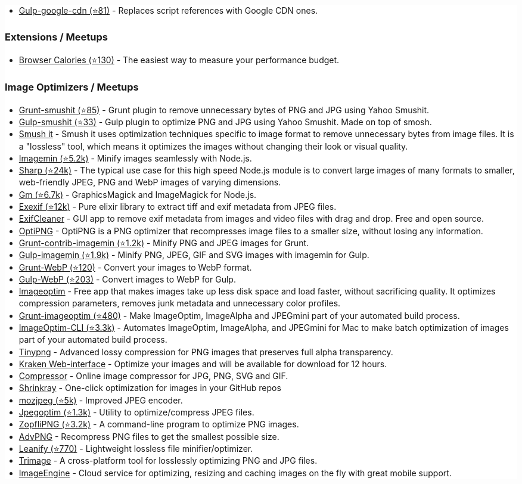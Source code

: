 *   [Gulp-google-cdn (⭐81)](https://github.com/sindresorhus/gulp-google-cdn) - Replaces script references with Google CDN ones.

### Extensions / Meetups

*   [Browser Calories (⭐130)](https://github.com/zenorocha/browser-calories-chrome) - The easiest way to measure your performance budget.

### Image Optimizers / Meetups

*   [Grunt-smushit (⭐85)](https://github.com/heldr/grunt-smushit) - Grunt plugin to remove unnecessary bytes of PNG and JPG using Yahoo Smushit.
*   [Gulp-smushit (⭐33)](https://github.com/heldr/gulp-smushit) - Gulp plugin to optimize PNG and JPG using Yahoo Smushit. Made on top of smosh.
*   [Smush it](http://www.imgopt.com/) - Smush it uses optimization techniques specific to image format to remove unnecessary bytes from image files. It is a "lossless" tool, which means it optimizes the images without changing their look or visual quality.
*   [Imagemin (⭐5.2k)](https://github.com/imagemin/imagemin) - Minify images seamlessly with Node.js.
*   [Sharp (⭐24k)](https://github.com/lovell/sharp) - The typical use case for this high speed Node.js module is to convert large images of many formats to smaller, web-friendly JPEG, PNG and WebP images of varying dimensions.
*   [Gm (⭐6.7k)](https://github.com/aheckmann/gm) - GraphicsMagick and ImageMagick for Node.js.
*   [Exexif (⭐12k)](https://github.com/h4cc/awesome-elixir) - Pure elixir library to extract tiff and exif metadata from JPEG files.
*   [ExifCleaner](https://exifcleaner.com) - GUI app to remove exif metadata from images and video files with drag and drop. Free and open source.
*   [OptiPNG](http://optipng.sourceforge.net/) - OptiPNG is a PNG optimizer that recompresses image files to a smaller size, without losing any information.
*   [Grunt-contrib-imagemin (⭐1.2k)](https://github.com/gruntjs/grunt-contrib-imagemin) - Minify PNG and JPEG images for Grunt.
*   [Gulp-imagemin (⭐1.9k)](https://github.com/sindresorhus/gulp-imagemin) - Minify PNG, JPEG, GIF and SVG images with imagemin for Gulp.
*   [Grunt-WebP (⭐120)](https://github.com/somerandomdude/grunt-webp) - Convert your images to WebP format.
*   [Gulp-WebP (⭐203)](https://github.com/sindresorhus/gulp-webp) - Convert images to WebP for Gulp.
*   [Imageoptim](https://imageoptim.com/) - Free app that makes images take up less disk space and load faster, without sacrificing quality. It optimizes compression parameters, removes junk metadata and unnecessary color profiles.
*   [Grunt-imageoptim (⭐480)](https://github.com/JamieMason/grunt-imageoptim) - Make ImageOptim, ImageAlpha and JPEGmini part of your automated build process.
*   [ImageOptim-CLI (⭐3.3k)](https://github.com/JamieMason/ImageOptim-CLI) - Automates ImageOptim, ImageAlpha, and JPEGmini for Mac to make batch optimization of images part of your automated build process.
*   [Tinypng](https://tinypng.com/) - Advanced lossy compression for PNG images that preserves full alpha transparency.
*   [Kraken Web-interface](https://kraken.io/web-interface) - Optimize your images and will be available for download for 12 hours.
*   [Compressor](https://compressor.io/) - Online image compressor for JPG, PNG, SVG and GIF.
*   [Shrinkray](https://shrinkray.io) - One-click optimization for images in your GitHub repos
*   [mozjpeg (⭐5k)](https://github.com/mozilla/mozjpeg) - Improved JPEG encoder.
*   [Jpegoptim (⭐1.3k)](https://github.com/tjko/jpegoptim) - Utility to optimize/compress JPEG files.
*   [ZopfliPNG (⭐3.2k)](https://github.com/google/zopfli) - A command-line program to optimize PNG images.
*   [AdvPNG](http://www.advancemame.it/doc-advpng.html) - Recompress PNG files to get the smallest possible size.
*   [Leanify (⭐770)](https://github.com/JayXon/Leanify) - Lightweight lossless file minifier/optimizer.
*   [Trimage](http://trimage.org/) - A cross-platform tool for losslessly optimizing PNG and JPG files.
*   [ImageEngine](https://imageengine.io) - Cloud service for optimizing, resizing and caching images on the fly with great mobile support.